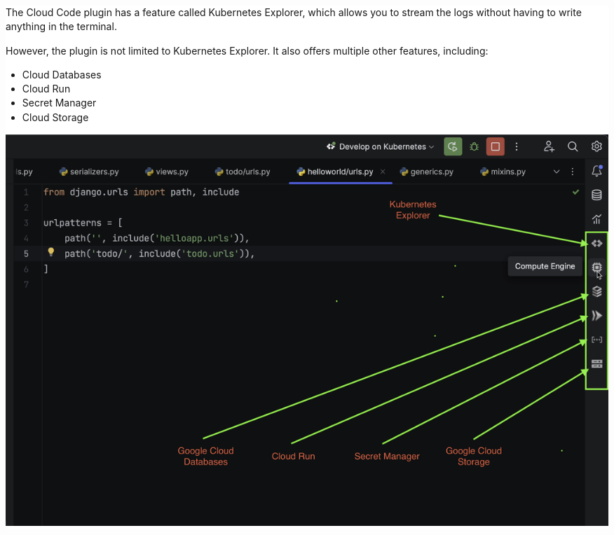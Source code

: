 The Cloud Code plugin has a feature called Kubernetes Explorer, which allows you to stream the logs without having to write anything in the terminal.

However, the plugin is not limited to Kubernetes Explorer. It also offers multiple other features, including:

- Cloud Databases
- Cloud Run
- Secret Manager
- Cloud Storage

![todo-app30](./images/screen65.png)
